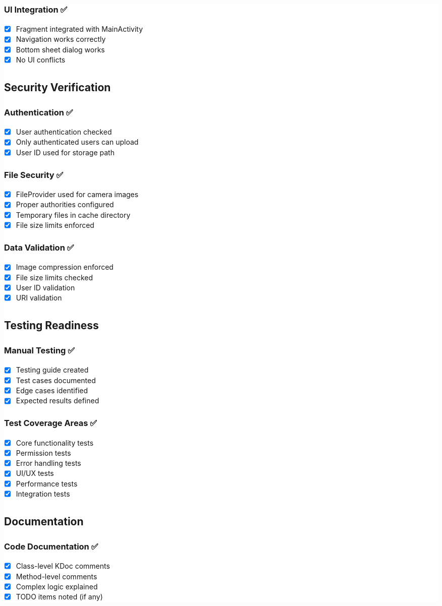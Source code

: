 ### UI Integration ✅
- [x] Fragment integrated with MainActivity
- [x] Navigation works correctly
- [x] Bottom sheet dialog works
- [x] No UI conflicts

## Security Verification

### Authentication ✅
- [x] User authentication checked
- [x] Only authenticated users can upload
- [x] User ID used for storage path

### File Security ✅
- [x] FileProvider used for camera images
- [x] Proper authorities configured
- [x] Temporary files in cache directory
- [x] File size limits enforced

### Data Validation ✅
- [x] Image compression enforced
- [x] File size limits checked
- [x] User ID validation
- [x] URI validation

## Testing Readiness

### Manual Testing ✅
- [x] Testing guide created
- [x] Test cases documented
- [x] Edge cases identified
- [x] Expected results defined

### Test Coverage Areas ✅
- [x] Core functionality tests
- [x] Permission tests
- [x] Error handling tests
- [x] UI/UX tests
- [x] Performance tests
- [x] Integration tests

## Documentation

### Code Documentation ✅
- [x] Class-level KDoc comments
- [x] Method-level comments
- [x] Complex logic explained
- [x] TODO items noted (if any)

